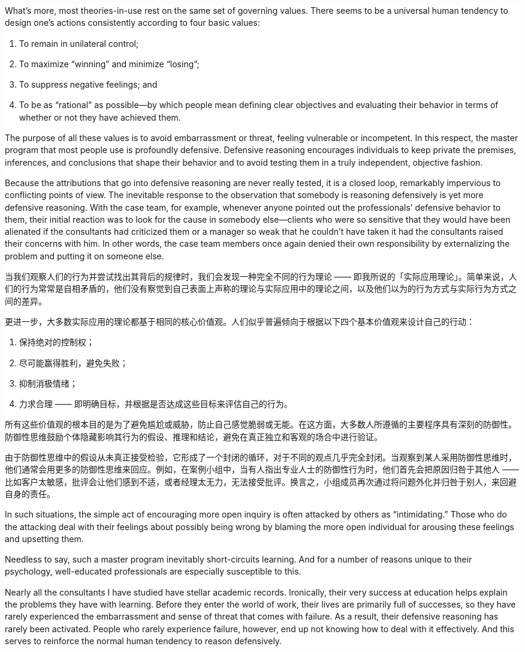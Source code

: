 What’s more, most theories-in-use rest on the same set of governing values. There seems to be a universal human tendency to design one’s actions consistently according to four basic values:

1. To remain in unilateral control;

2. To maximize “winning” and minimize “losing”;

3. To suppress negative feelings; and

4. To be as “rational” as possible—by which people mean defining clear objectives and evaluating their behavior in terms of whether or not they have achieved them.

The purpose of all these values is to avoid embarrassment or threat, feeling vulnerable or incompetent. In this respect, the master program that most people use is profoundly defensive. Defensive reasoning encourages individuals to keep private the premises, inferences, and conclusions that shape their behavior and to avoid testing them in a truly independent, objective fashion.

Because the attributions that go into defensive reasoning are never really tested, it is a closed loop, remarkably impervious to conflicting points of view. The inevitable response to the observation that somebody is reasoning defensively is yet more defensive reasoning. With the case team, for example, whenever anyone pointed out the professionals’ defensive behavior to them, their initial reaction was to look for the cause in somebody else—clients who were so sensitive that they would have been alienated if the consultants had criticized them or a manager so weak that he couldn’t have taken it had the consultants raised their concerns with him. In other words, the case team members once again denied their own responsibility by externalizing the problem and putting it on someone else.

当我们观察人们的行为并尝试找出其背后的规律时，我们会发现一种完全不同的行为理论 —— 即我所说的「实际应用理论」。简单来说，人们的行为常常是自相矛盾的，他们没有察觉到自己表面上声称的理论与实际应用中的理论之间，以及他们以为的行为方式与实际行为方式之间的差异。

更进一步，大多数实际应用的理论都基于相同的核心价值观。人们似乎普遍倾向于根据以下四个基本价值观来设计自己的行动：

1. 保持绝对的控制权；

2. 尽可能赢得胜利，避免失败；

3. 抑制消极情绪；

4. 力求合理 —— 即明确目标，并根据是否达成这些目标来评估自己的行为。

所有这些价值观的根本目的是为了避免尴尬或威胁，防止自己感觉脆弱或无能。在这方面，大多数人所遵循的主要程序具有深刻的防御性。防御性思维鼓励个体隐藏影响其行为的假设、推理和结论，避免在真正独立和客观的场合中进行验证。

由于防御性思维中的假设从未真正接受检验，它形成了一个封闭的循环，对于不同的观点几乎完全封闭。当观察到某人采用防御性思维时，他们通常会用更多的防御性思维来回应。例如，在案例小组中，当有人指出专业人士的防御性行为时，他们首先会把原因归咎于其他人 —— 比如客户太敏感，批评会让他们感到不适，或者经理太无力，无法接受批评。换言之，小组成员再次通过将问题外化并归咎于别人，来回避自身的责任。

In such situations, the simple act of encouraging more open inquiry is often attacked by others as “intimidating.” Those who do the attacking deal with their feelings about possibly being wrong by blaming the more open individual for arousing these feelings and upsetting them.

Needless to say, such a master program inevitably short-circuits learning. And for a number of reasons unique to their psychology, well-educated professionals are especially susceptible to this.

Nearly all the consultants I have studied have stellar academic records. Ironically, their very success at education helps explain the problems they have with learning. Before they enter the world of work, their lives are primarily full of successes, so they have rarely experienced the embarrassment and sense of threat that comes with failure. As a result, their defensive reasoning has rarely been activated. People who rarely experience failure, however, end up not knowing how to deal with it effectively. And this serves to reinforce the normal human tendency to reason defensively.
